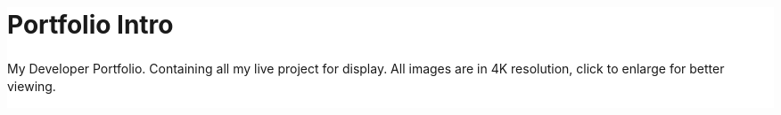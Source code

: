 # Portfolio Intro
My Developer Portfolio. Containing all my live project for display. All images are in 4K resolution, click to enlarge for better viewing.

| | | |
|:-------------------------:|:-------------------------:|:-------------------------:|